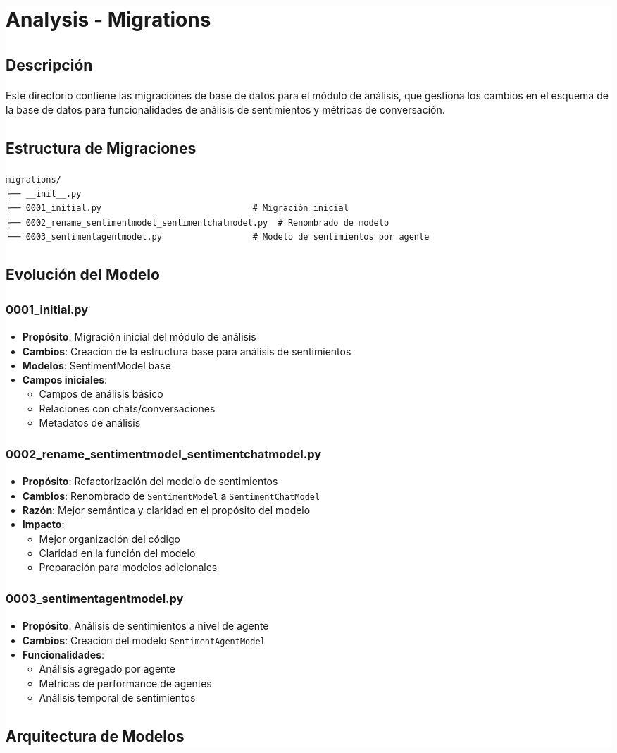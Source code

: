# Analysis - Migrations

## Descripción

Este directorio contiene las migraciones de base de datos para el módulo de análisis, que gestiona los cambios en el esquema de la base de datos para funcionalidades de análisis de sentimientos y métricas de conversación.

## Estructura de Migraciones

```
migrations/
├── __init__.py
├── 0001_initial.py                              # Migración inicial
├── 0002_rename_sentimentmodel_sentimentchatmodel.py  # Renombrado de modelo
└── 0003_sentimentagentmodel.py                  # Modelo de sentimientos por agente
```

## Evolución del Modelo

### 0001_initial.py
- **Propósito**: Migración inicial del módulo de análisis
- **Cambios**: Creación de la estructura base para análisis de sentimientos
- **Modelos**: SentimentModel base
- **Campos iniciales**:
  - Campos de análisis básico
  - Relaciones con chats/conversaciones
  - Metadatos de análisis

### 0002_rename_sentimentmodel_sentimentchatmodel.py
- **Propósito**: Refactorización del modelo de sentimientos
- **Cambios**: Renombrado de `SentimentModel` a `SentimentChatModel`
- **Razón**: Mejor semántica y claridad en el propósito del modelo
- **Impacto**:
  - Mejor organización del código
  - Claridad en la función del modelo
  - Preparación para modelos adicionales

### 0003_sentimentagentmodel.py
- **Propósito**: Análisis de sentimientos a nivel de agente
- **Cambios**: Creación del modelo `SentimentAgentModel`
- **Funcionalidades**:
  - Análisis agregado por agente
  - Métricas de performance de agentes
  - Análisis temporal de sentimientos

## Arquitectura de Modelos
